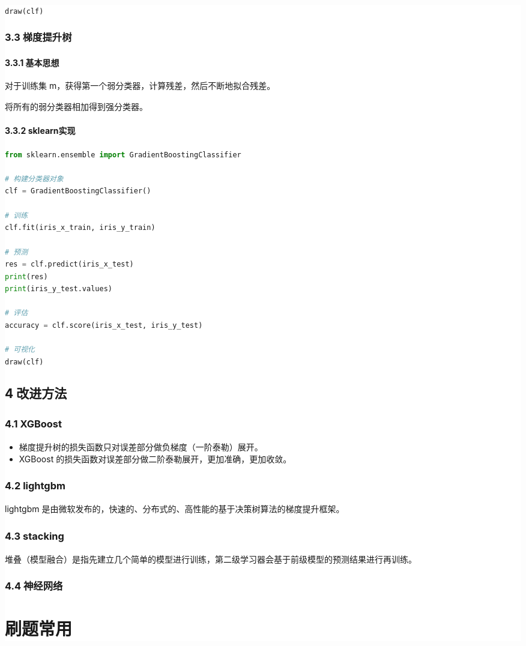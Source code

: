 ```python
draw(clf)
```

### 3.3  梯度提升树

#### 3.3.1  基本思想

对于训练集 m，获得第一个弱分类器，计算残差，然后不断地拟合残差。

将所有的弱分类器相加得到强分类器。

#### 3.3.2  sklearn实现

```python
from sklearn.ensemble import GradientBoostingClassifier

# 构建分类器对象
clf = GradientBoostingClassifier()

# 训练
clf.fit(iris_x_train, iris_y_train)

# 预测
res = clf.predict(iris_x_test)
print(res)
print(iris_y_test.values)

# 评估
accuracy = clf.score(iris_x_test, iris_y_test)

# 可视化
draw(clf)
```

## 4  改进方法

### 4.1  XGBoost

- 梯度提升树的损失函数只对误差部分做负梯度（一阶泰勒）展开。
- XGBoost 的损失函数对误差部分做二阶泰勒展开，更加准确，更加收敛。

### 4.2  lightgbm

lightgbm 是由微软发布的，快速的、分布式的、高性能的基于决策树算法的梯度提升框架。

### 4.3  stacking

堆叠（模型融合）是指先建立几个简单的模型进行训练，第二级学习器会基于前级模型的预测结果进行再训练。

### 4.4  神经网络

# 刷题常用
